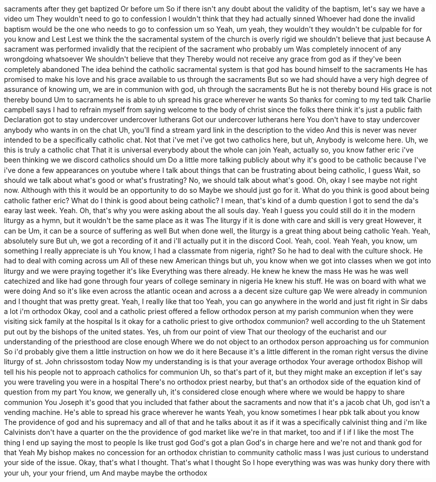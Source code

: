 sacraments after they get baptized Or before um So if there isn't any doubt about the validity of the baptism, let's say we have a video um They wouldn't need to go to confession I wouldn't think that they had actually sinned Whoever had done the invalid baptism would be the one who needs to go to confession um so Yeah, um yeah, they wouldn't they wouldn't be culpable for for you know and Lest Lest we think the the sacramental system of the church is overly rigid we shouldn't believe that just because A sacrament was performed invalidly that the recipient of the sacrament who probably um Was completely innocent of any wrongdoing whatsoever We shouldn't believe that they Thereby would not receive any grace from god as if they've been completely abandoned The idea behind the catholic sacramental system is that god has bound himself to the sacraments He has promised to make his love and his grace available to us through the sacraments But so we had should have a very high degree of assurance of knowing um, we are in communion with god, uh through the sacraments But he is not thereby bound His grace is not thereby bound Um to sacraments he is able to uh spread his grace wherever he wants So thanks for coming to my ted talk Charlie campbell says I had to refrain myself from saying welcome to the body of christ since the folks there think it's just a public faith Declaration got to stay undercover undercover lutherans Got our undercover lutherans here You don't have to stay undercover anybody who wants in on the chat Uh, you'll find a stream yard link in the description to the video And this is never was never intended to be a specifically catholic chat. Not that i've met i've got two catholics here, but uh, Anybody is welcome here. Uh, we this is truly a catholic chat That it is universal everybody about the whole can join Yeah, actually so, you know father eric i've been thinking we we discord catholics should um Do a little more talking publicly about why it's good to be catholic because I've i've done a few appearances on youtube where I talk about things that can be frustrating about being catholic, I guess Wait, so should we talk about what's good or what's frustrating? No, we should talk about what's good. Oh, okay I see maybe not right now. Although with this it would be an opportunity to do so Maybe we should just go for it. What do you think is good about being catholic father eric? What do I think is good about being catholic? I mean, that's kind of a dumb question I got to send the da's earay last week. Yeah. Oh, that's why you were asking about the all souls day. Yeah I guess you could still do it in the modern liturgy as a hymn, but it wouldn't be the same place as it was The liturgy if it is done with care and skill is very great However, it can be Um, it can be a source of suffering as well But when done well, the liturgy is a great thing about being catholic Yeah. Yeah, absolutely sure But uh, we got a recording of it and i'll actually put it in the discord Cool. Yeah, cool. Yeah Yeah, you know, um something I really appreciate is uh You know, I had a classmate from nigeria, right? So he had to deal with the culture shock. He had to deal with coming across um All of these new American things but uh, you know when we got into classes when we got into liturgy and we were praying together it's like Everything was there already. He knew he knew the mass He was he was well catechized and like had gone through four years of college seminary in nigeria He knew his stuff. He was on board with what we were doing And so it's like even across the atlantic ocean and across a a decent size culture gap We were already in communion and I thought that was pretty great. Yeah, I really like that too Yeah, you can go anywhere in the world and just fit right in Sir dabs a lot i'm orthodox Okay, cool and a catholic priest offered a fellow orthodox person at my parish communion when they were visiting sick family at the hospital Is it okay for a catholic priest to give orthodox communion? well according to the uh Statement put out by the bishops of the united states. Yes, uh from our point of view That our theology of the eucharist and our understanding of the priesthood are close enough Where we do not object to an orthodox person approaching us for communion So i'd probably give them a little instruction on how we do it here Because it's a little different in the roman right versus the divine liturgy of st. John chrissostom today Now my understanding is is that your average orthodox Your average orthodox Bishop will tell his his people not to approach catholics for communion Uh, so that's part of it, but they might make an exception if let's say you were traveling you were in a hospital There's no orthodox priest nearby, but that's an orthodox side of the equation kind of question from my part You know, we generally uh, it's considered close enough where where we would be happy to share communion You Joseph it's good that you included that father about the sacraments and now that it's a jacob chat Uh, god isn't a vending machine. He's able to spread his grace wherever he wants Yeah, you know sometimes I hear pbk talk about you know The providence of god and his supremacy and all of that and he talks about it as if it was a specifically calvinist thing and i'm like Calvinists don't have a quarter on the the providence of god market like we're in that market, too and if I if I like the most The thing I end up saying the most to people Is like trust god God's got a plan God's in charge here and we're not and thank god for that Yeah My bishop makes no concession for an orthodox christian to community catholic mass I was just curious to understand your side of the issue. Okay, that's what I thought. That's what I thought So I hope everything was was was hunky dory there with your uh, your your friend, um And maybe maybe the orthodox